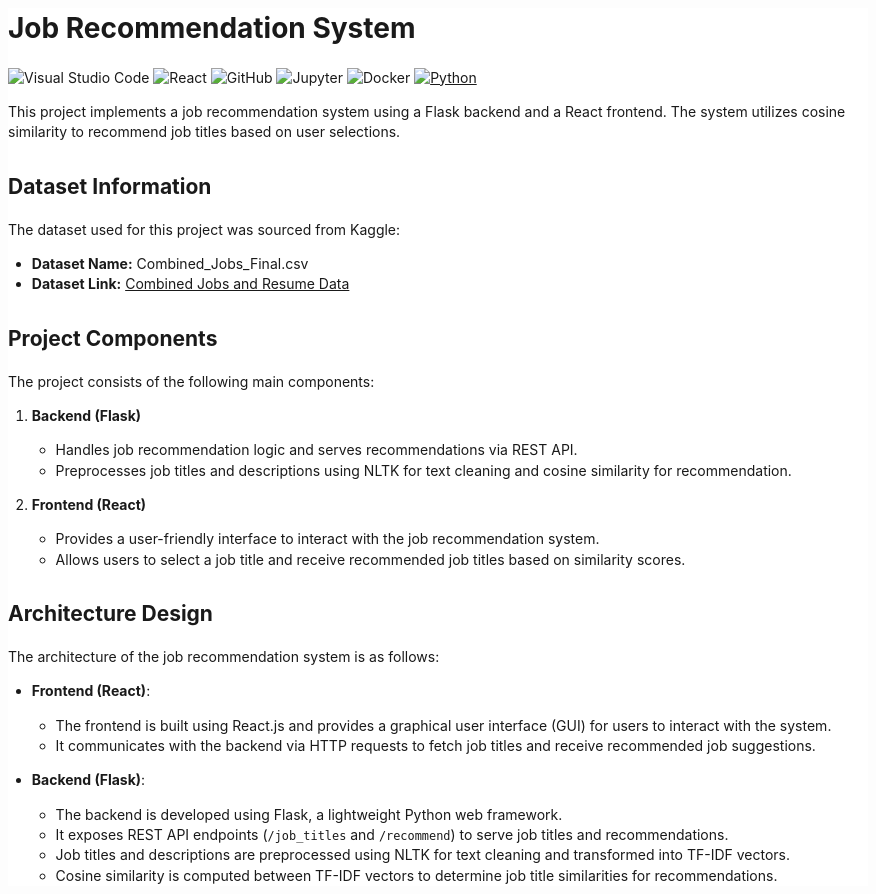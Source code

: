 # Job Recommendation System

![Visual Studio Code](https://img.shields.io/badge/Visual%20Studio%20Code-0078d7.svg?style=for-the-badge&logo=visual-studio-code&logoColor=white)
![React](https://img.shields.io/badge/react-%2320232a.svg?style=for-the-badge&logo=react&logoColor=%2361DAFB)
![GitHub](https://img.shields.io/badge/github-%23121011.svg?style=for-the-badge&logo=github&logoColor=white)
![Jupyter](https://img.shields.io/badge/jupyter-%23121011.svg?style=for-the-badge&logo=jupyter&logoColor=F37726)
![Docker](https://img.shields.io/badge/docker-%23121011.svg?style=for-the-badge&logo=docker&logoColor=1D63ED)
[![Python](https://img.shields.io/badge/python-%233776AB.svg?style=for-the-badge&logo=python&logoColor=white)](https://www.python.org/)



This project implements a job recommendation system using a Flask backend and a React frontend. The system utilizes cosine similarity to recommend job titles based on user selections.

## Dataset Information

The dataset used for this project was sourced from Kaggle:
- **Dataset Name:** Combined_Jobs_Final.csv
- **Dataset Link:** [Combined Jobs and Resume Data](https://www.kaggle.com/code/liliyak/job-recommendation-analysis/input?select=Combined_Jobs_Final.csv)

## Project Components

The project consists of the following main components:

1. **Backend (Flask)**
   - Handles job recommendation logic and serves recommendations via REST API.
   - Preprocesses job titles and descriptions using NLTK for text cleaning and cosine similarity for recommendation.

2. **Frontend (React)**
   - Provides a user-friendly interface to interact with the job recommendation system.
   - Allows users to select a job title and receive recommended job titles based on similarity scores.
   

## Architecture Design

The architecture of the job recommendation system is as follows:

- **Frontend (React)**:
  - The frontend is built using React.js and provides a graphical user interface (GUI) for users to interact with the system.
  - It communicates with the backend via HTTP requests to fetch job titles and receive recommended job suggestions.

- **Backend (Flask)**:
  - The backend is developed using Flask, a lightweight Python web framework.
  - It exposes REST API endpoints (`/job_titles` and `/recommend`) to serve job titles and recommendations.
  - Job titles and descriptions are preprocessed using NLTK for text cleaning and transformed into TF-IDF vectors.
  - Cosine similarity is computed between TF-IDF vectors to determine job title similarities for recommendations.
